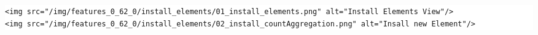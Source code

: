     <img src="/img/features_0_62_0/install_elements/01_install_elements.png" alt="Install Elements View"/>
    <img src="/img/features_0_62_0/install_elements/02_install_countAggregation.png" alt="Insall new Element"/>